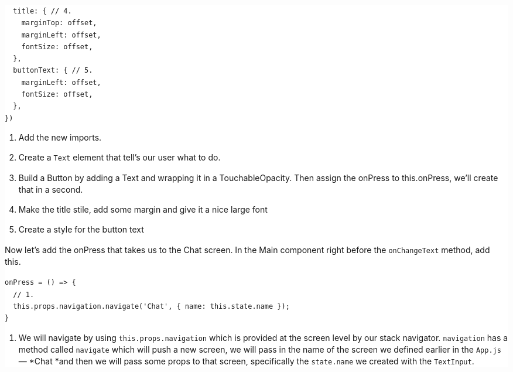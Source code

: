 ```
  title: { // 4.
    marginTop: offset,
    marginLeft: offset,
    fontSize: offset,
  },
  buttonText: { // 5.
    marginLeft: offset,
    fontSize: offset,
  },
})
```

1. Add the new imports.

1. Create a `Text` element that tell’s our user what to do.

1. Build a Button by adding a Text and wrapping it in a TouchableOpacity. Then assign the onPress to this.onPress, we’ll create that in a second.

1. Make the title stile, add some margin and give it a nice large font

1. Create a style for the button text

Now let’s add the onPress that takes us to the Chat screen. In the Main component right before the `onChangeText` method, add this.

```
onPress = () => {
  // 1.
  this.props.navigation.navigate('Chat', { name: this.state.name });
}
```

1. We will navigate by using `this.props.navigation` which is provided at the screen level by our stack navigator. `navigation` has a method called `navigate` which will push a new screen, we will pass in the name of the screen we defined earlier in the `App.js` — *Chat *and then we will pass some props to that screen, specifically the `state.name` we created with the `TextInput`.
